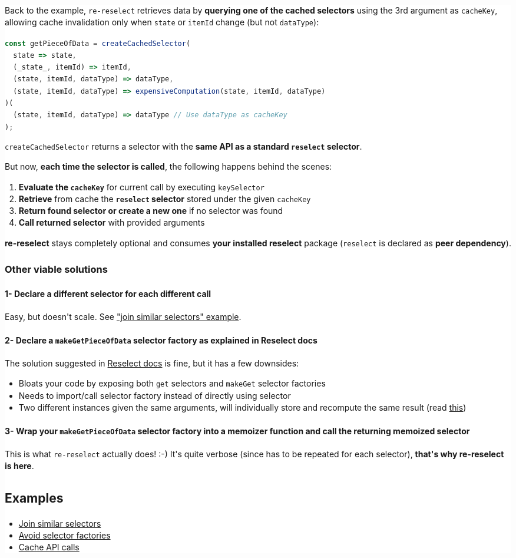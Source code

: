 Back to the example, `re-reselect` retrieves data by **querying one of the cached selectors** using the 3rd argument as `cacheKey`, allowing cache invalidation only when `state` or `itemId` change (but not `dataType`):


```js
const getPieceOfData = createCachedSelector(
  state => state,
  (_state_, itemId) => itemId,
  (state, itemId, dataType) => dataType,
  (state, itemId, dataType) => expensiveComputation(state, itemId, dataType)
)(
  (state, itemId, dataType) => dataType // Use dataType as cacheKey
);
```

`createCachedSelector` returns a selector with the **same API as a standard `reselect` selector**.

But now, **each time the selector is called**, the following happens behind the scenes:

1.  **Evaluate the `cacheKey`** for current call by executing `keySelector`
2.  **Retrieve** from cache the **`reselect` selector** stored under the given `cacheKey`
3.  **Return found selector or create a new one** if no selector was found
4.  **Call returned selector** with provided arguments

**re-reselect** stays completely optional and consumes **your installed reselect** package (`reselect` is declared as **peer dependency**).

### Other viable solutions

#### 1- Declare a different selector for each different call

Easy, but doesn't scale. See ["join similar selectors" example][example-1].

#### 2- Declare a `makeGetPieceOfData` selector factory as explained in Reselect docs

The solution suggested in [Reselect docs][reselect-sharing-selectors] is fine, but it has a few downsides:

- Bloats your code by exposing both `get` selectors and `makeGet` selector factories
- Needs to import/call selector factory instead of directly using selector
- Two different instances given the same arguments, will individually store and recompute the same result (read [this](https://github.com/reactjs/reselect/pull/213))

#### 3- Wrap your `makeGetPieceOfData` selector factory into a memoizer function and call the returning memoized selector

This is what `re-reselect` actually does! :-) It's quite verbose (since has to be repeated for each selector), **that's why re-reselect is here**.

## Examples

- [Join similar selectors][example-1]
- [Avoid selector factories][example-2]
- [Cache API calls][example-3]


[reselect]: https://github.com/reactjs/reselect
[reselect-sharing-selectors]: https://github.com/reduxjs/reselect/tree/v4.0.0#sharing-selectors-with-props-across-multiple-component-instances
[reselect-test-selectors]: https://github.com/reactjs/reselect/tree/v4.0.0#q-how-do-i-test-a-selector
[reselect-test-selectors-dependencies]: https://github.com/reduxjs/reselect/issues/76#issuecomment-299194186
[reselect-selectors-methods]: https://github.com/reduxjs/reselect/blob/v4.0.0/src/index.js#L81
[reselect-create-selector]: https://github.com/reactjs/reselect/tree/v4.0.0#createselectorinputselectors--inputselectors-resultfunc
[reselect-create-structured-selector]: https://github.com/reduxjs/reselect/tree/v4.0.0#createstructuredselectorinputselectors-selectorcreator--createselector
[reselect-create-selector-creator]: https://github.com/reactjs/reselect/tree/v4.0.0#createselectorcreatormemoize-memoizeoptions
[lodash-memoize]: https://lodash.com/docs/4.17.4#memoize
[ci-badge]: https://travis-ci.org/toomuchdesign/re-reselect.svg?branch=master
[ci]: https://travis-ci.org/toomuchdesign/re-reselect
[coveralls-badge]: https://coveralls.io/repos/github/toomuchdesign/re-reselect/badge.svg?branch=master
[coveralls]: https://coveralls.io/github/toomuchdesign/re-reselect?branch=master
[npm]: https://www.npmjs.com/package/re-reselect
[npm-version-badge]: https://img.shields.io/npm/v/re-reselect.svg
[npm-downloads-badge]: https://img.shields.io/npm/dm/re-reselect.svg
[reselect-and-re-reselect-sketch]: examples/reselect-and-re-reselect.png?raw=true
[example-1]: examples/1-join-selectors.md
[example-2]: examples/2-avoid-selector-factories.md
[example-3]: examples/3-cache-api-calls.md
[selector-instance-docs]: #selector-instance
[cache-objects-docs]: src/cache#readme
[docs-all-contributors]: https://github.com/kentcdodds/all-contributors#emoji-key